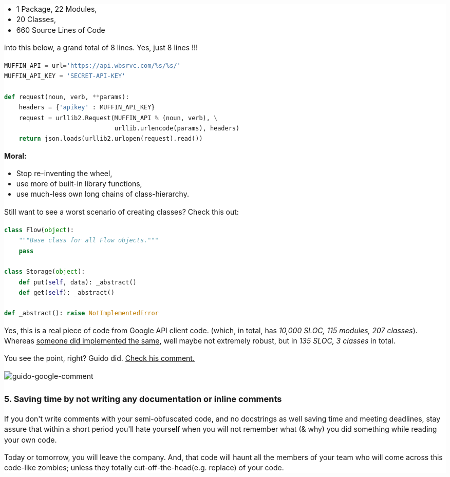  *  1 Package, 22 Modules,
 *  20 Classes,
 *  660 Source Lines of Code

into this below, a grand total of 8 lines. Yes, just 8 lines !!!

```python
MUFFIN_API = url='https://api.wbsrvc.com/%s/%s/'
MUFFIN_API_KEY = 'SECRET-API-KEY'

def request(noun, verb, **params):
    headers = {'apikey' : MUFFIN_API_KEY}
    request = urllib2.Request(MUFFIN_API % (noun, verb), \
                              urllib.urlencode(params), headers)
    return json.loads(urllib2.urlopen(request).read())
```

**Moral:**

 * Stop re-inventing the wheel,
 * use more of built-in library functions,
 * use much-less own long chains of class-hierarchy.

Still want to see a worst scenario of creating classes? Check this out:

```python
class Flow(object):
    """Base class for all Flow objects."""
    pass

class Storage(object):
    def put(self, data): _abstract()
    def get(self): _abstract()

def _abstract(): raise NotImplementedError
```

Yes, this is a real piece of code from Google API client code. (which, in total, has *10,000 SLOC, 115 modules, 207 classes*). Whereas [someone did implemented the same](https://github.com/jackdied/python-foauth2), well maybe not extremely robust, but in *135 SLOC, 3 classes* in total.

You see the point, right? Guido did. [Check his comment.](https://plus.google.com/+JackDiederich/posts/iPiqWHjwcf3)

![guido-google-comment]({static}/images/articles/guido-google-comment.jpg)



### **5. Saving time by not writing any documentation or inline comments**

If you don't write comments with your semi-obfuscated code, and no docstrings as well saving time and meeting deadlines, stay assure that within a short period you'll hate yourself when you will not remember what (& why) you did something while reading your own code.

Today or tomorrow, you will leave the company. And, that code will haunt all the members of your team who will come across this code-like zombies; unless they totally cut-off-the-head(e.g. replace) of your code.
